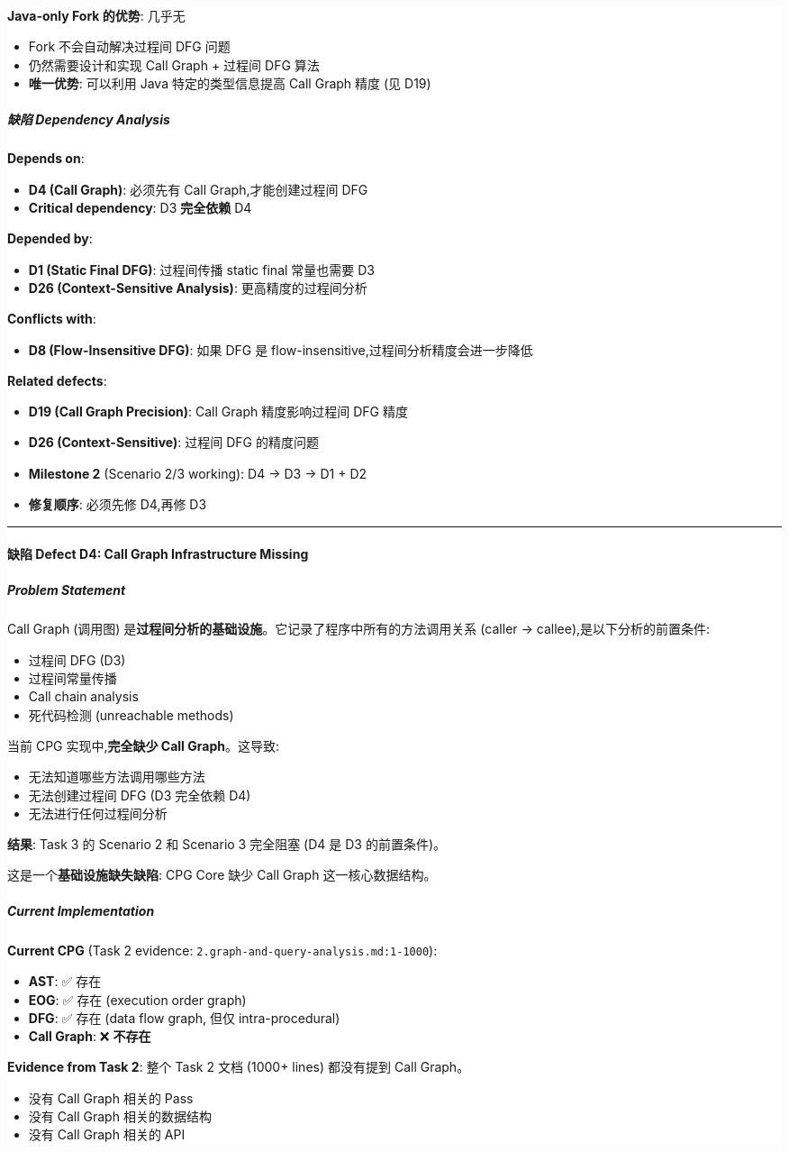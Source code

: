 **Java-only Fork 的优势**: 几乎无
- Fork 不会自动解决过程间 DFG 问题
- 仍然需要设计和实现 Call Graph + 过程间 DFG 算法
- **唯一优势**: 可以利用 Java 特定的类型信息提高 Call Graph 精度 (见 D19)

##### 缺陷 Dependency Analysis

**Depends on**:
- **D4 (Call Graph)**: 必须先有 Call Graph,才能创建过程间 DFG
- **Critical dependency**: D3 **完全依赖** D4

**Depended by**:
- **D1 (Static Final DFG)**: 过程间传播 static final 常量也需要 D3
- **D26 (Context-Sensitive Analysis)**: 更高精度的过程间分析

**Conflicts with**:
- **D8 (Flow-Insensitive DFG)**: 如果 DFG 是 flow-insensitive,过程间分析精度会进一步降低

**Related defects**:
- **D19 (Call Graph Precision)**: Call Graph 精度影响过程间 DFG 精度
- **D26 (Context-Sensitive)**: 过程间 DFG 的精度问题

- **Milestone 2** (Scenario 2/3 working): D4 → D3 → D1 + D2
- **修复顺序**: 必须先修 D4,再修 D3

---

#### 缺陷 Defect D4: Call Graph Infrastructure Missing

##### Problem Statement

Call Graph (调用图) 是**过程间分析的基础设施**。它记录了程序中所有的方法调用关系 (caller → callee),是以下分析的前置条件:
- 过程间 DFG (D3)
- 过程间常量传播
- Call chain analysis
- 死代码检测 (unreachable methods)

当前 CPG 实现中,**完全缺少 Call Graph**。这导致:
- 无法知道哪些方法调用哪些方法
- 无法创建过程间 DFG (D3 完全依赖 D4)
- 无法进行任何过程间分析

**结果**: Task 3 的 Scenario 2 和 Scenario 3 完全阻塞 (D4 是 D3 的前置条件)。

这是一个**基础设施缺失缺陷**: CPG Core 缺少 Call Graph 这一核心数据结构。

##### Current Implementation

**Current CPG** (Task 2 evidence: `2.graph-and-query-analysis.md:1-1000`):
- **AST**: ✅ 存在
- **EOG**: ✅ 存在 (execution order graph)
- **DFG**: ✅ 存在 (data flow graph, 但仅 intra-procedural)
- **Call Graph**: ❌ **不存在**

**Evidence from Task 2**: 整个 Task 2 文档 (1000+ lines) 都没有提到 Call Graph。
- 没有 Call Graph 相关的 Pass
- 没有 Call Graph 相关的数据结构
- 没有 Call Graph 相关的 API
